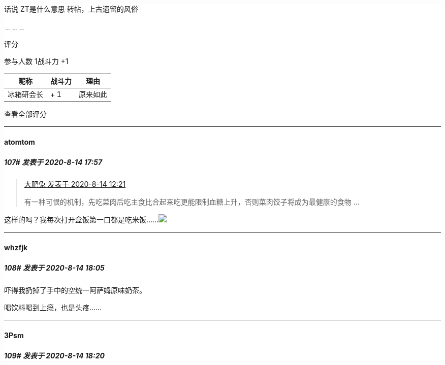 话说 ZT是什么意思</blockquote>
转帖，上古遗留的风俗



﹍﹍﹍

评分





 参与人数 1战斗力 +1

|昵称|战斗力|理由|
|----|---|---|
| 冰箱研会长| + 1|原来如此|



查看全部评分






-----

####  atomtom  
##### 107#       发表于 2020-8-14 17:57



<blockquote><a href="httphttps://bbs.saraba1st.com/2b/forum.php?mod=redirect&amp;goto=findpost&amp;pid=48426294&amp;ptid=1954671" target="_blank">大肥兔 发表于 2020-8-14 12:21</a>

有一种可恨的机制，先吃菜肉后吃主食比合起来吃更能限制血糖上升，否则菜肉饺子将成为最健康的食物 ...</blockquote>
这样的吗？我每次打开盒饭第一口都是吃米饭……<img src="https://static.saraba1st.com/image/smiley/face2017/095.png" referrerpolicy="no-referrer">







-----

####  whzfjk  
##### 108#       发表于 2020-8-14 18:05




吓得我扔掉了手中的空统一阿萨姆原味奶茶。


喝饮料喝到上瘾，也是头疼……







-----

####  3Psm  
##### 109#       发表于 2020-8-14 18:20
